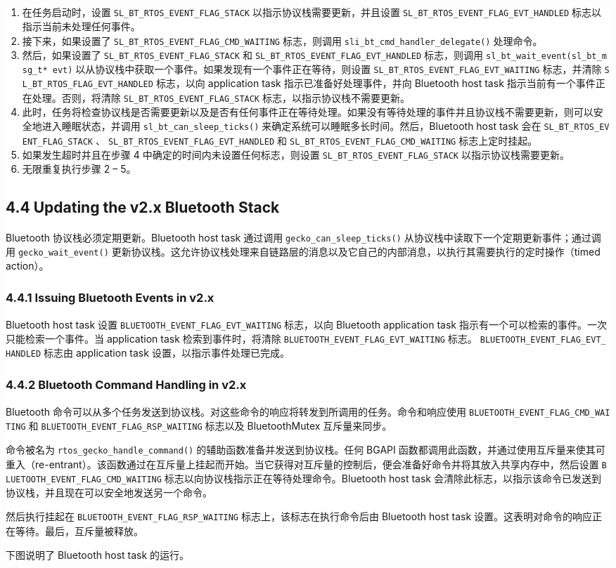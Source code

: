 1. 在任务启动时，设置 `SL_BT_RTOS_EVENT_FLAG_STACK` 以指示协议栈需要更新，并且设置 `SL_BT_RTOS_EVENT_FLAG_EVT_HANDLED` 标志以指示当前未处理任何事件。
2. 接下来，如果设置了 `SL_BT_RTOS_EVENT_FLAG_CMD_WAITING` 标志，则调用 `sli_bt_cmd_handler_delegate()` 处理命令。
3. 然后，如果设置了 `SL_BT_RTOS_EVENT_FLAG_STACK` 和 `SL_BT_RTOS_EVENT_FLAG_EVT_HANDLED` 标志，则调用 `sl_bt_wait_event(sl_bt_msg_t* evt)` 以从协议栈中获取一个事件。如果发现有一个事件正在等待，则设置 `SL_BT_RTOS_EVENT_FLAG_EVT_WAITING` 标志，并清除 `SL_BT_RTOS_FLAG_EVT_HANDLED` 标志，以向 application task 指示已准备好处理事件，并向 Bluetooth host task 指示当前有一个事件正在处理。否则，将清除 `SL_BT_RTOS_EVENT_FLAG_STACK` 标志，以指示协议栈不需要更新。
4. 此时，任务将检查协议栈是否需要更新以及是否有任何事件正在等待处理。如果没有等待处理的事件并且协议栈不需要更新，则可以安全地进入睡眠状态，并调用 `sl_bt_can_sleep_ticks()` 来确定系统可以睡眠多长时间。然后，Bluetooth host task 会在 `SL_BT_RTOS_EVENT_FLAG_STACK` 、 `SL_BT_RTOS_EVENT_FLAG_EVT_HANDLED` 和 `SL_BT_RTOS_EVENT_FLAG_CMD_WAITING` 标志上定时挂起。
5. 如果发生超时并且在步骤 4 中确定的时间内未设置任何标志，则设置 `SL_BT_RTOS_EVENT_FLAG_STACK` 以指示协议栈需要更新。
6. 无限重复执行步骤 2 – 5。

## 4.4 Updating the v2.x Bluetooth Stack

Bluetooth 协议栈必须定期更新。Bluetooth host task 通过调用 `gecko_can_sleep_ticks()` 从协议栈中读取下一个定期更新事件；通过调用 `gecko_wait_event()` 更新协议栈。这允许协议栈处理来自链路层的消息以及它自己的内部消息，以执行其需要执行的定时操作（timed action）。

### 4.4.1 Issuing Bluetooth Events in v2.x

Bluetooth host task 设置 `BLUETOOTH_EVENT_FLAG_EVT_WAITING` 标志，以向 Bluetooth application task 指示有一个可以检索的事件。一次只能检索一个事件。当 application task 检索到事件时，将清除 `BLUETOOTH_EVENT_FLAG_EVT_WAITING` 标志。 `BLUETOOTH_EVENT_FLAG_EVT_HANDLED` 标志由 application task 设置，以指示事件处理已完成。

### 4.4.2 Bluetooth Command Handling in v2.x

Bluetooth 命令可以从多个任务发送到协议栈。对这些命令的响应将转发到所调用的任务。命令和响应使用 `BLUETOOTH_EVENT_FLAG_CMD_WAITING` 和 `BLUETOOTH_EVENT_FLAG_RSP_WAITING` 标志以及 BluetoothMutex 互斥量来同步。

命令被名为 `rtos_gecko_handle_command()` 的辅助函数准备并发送到协议栈。任何 BGAPI 函数都调用此函数，并通过使用互斥量来使其可重入（re-entrant）。该函数通过在互斥量上挂起而开始。当它获得对互斥量的控制后，便会准备好命令并将其放入共享内存中，然后设置 `BLUETOOTH_EVENT_FLAG_CMD_WAITING` 标志以向协议栈指示正在等待处理命令。Bluetooth host task 会清除此标志，以指示该命令已发送到协议栈，并且现在可以安全地发送另一个命令。

然后执行挂起在 `BLUETOOTH_EVENT_FLAG_RSP_WAITING` 标志上，该标志在执行命令后由 Bluetooth host task 设置。这表明对命令的响应正在等待。最后，互斥量被释放。

下图说明了 Bluetooth host task 的运行。
